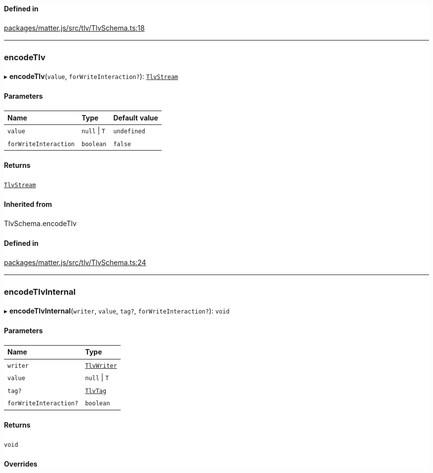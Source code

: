 #### Defined in

[packages/matter.js/src/tlv/TlvSchema.ts:18](https://github.com/project-chip/matter.js/blob/c15b1068/packages/matter.js/src/tlv/TlvSchema.ts#L18)

___

### encodeTlv

▸ **encodeTlv**(`value`, `forWriteInteraction?`): [`TlvStream`](../modules/tlv_export.md#tlvstream)

#### Parameters

| Name | Type | Default value |
| :------ | :------ | :------ |
| `value` | ``null`` \| `T` | `undefined` |
| `forWriteInteraction` | `boolean` | `false` |

#### Returns

[`TlvStream`](../modules/tlv_export.md#tlvstream)

#### Inherited from

TlvSchema.encodeTlv

#### Defined in

[packages/matter.js/src/tlv/TlvSchema.ts:24](https://github.com/project-chip/matter.js/blob/c15b1068/packages/matter.js/src/tlv/TlvSchema.ts#L24)

___

### encodeTlvInternal

▸ **encodeTlvInternal**(`writer`, `value`, `tag?`, `forWriteInteraction?`): `void`

#### Parameters

| Name | Type |
| :------ | :------ |
| `writer` | [`TlvWriter`](../interfaces/tlv_export.TlvWriter.md) |
| `value` | ``null`` \| `T` |
| `tag?` | [`TlvTag`](../modules/tlv_export.md#tlvtag) |
| `forWriteInteraction?` | `boolean` |

#### Returns

`void`

#### Overrides
